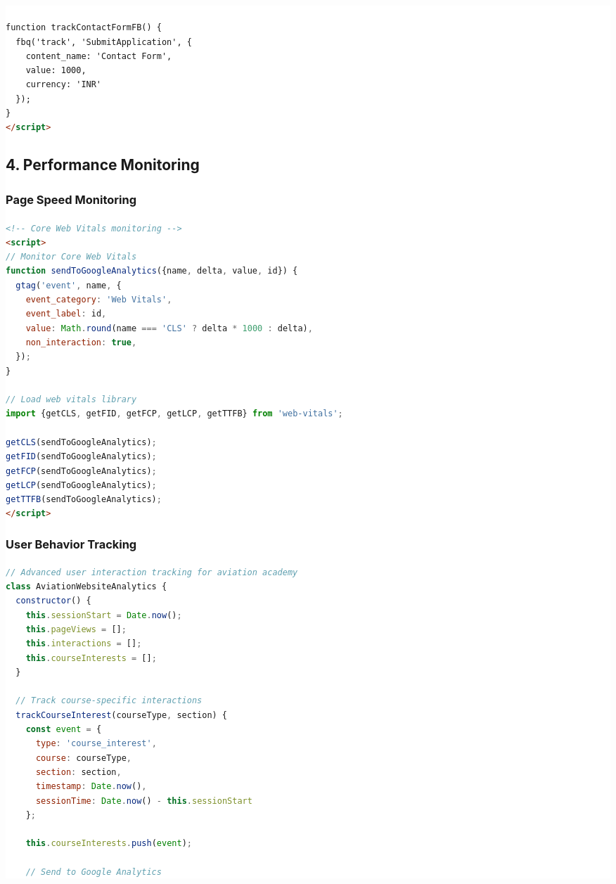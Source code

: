 ```html

function trackContactFormFB() {
  fbq('track', 'SubmitApplication', {
    content_name: 'Contact Form',
    value: 1000,
    currency: 'INR'
  });
}
</script>
```

## 4. Performance Monitoring

### Page Speed Monitoring
```html
<!-- Core Web Vitals monitoring -->
<script>
// Monitor Core Web Vitals
function sendToGoogleAnalytics({name, delta, value, id}) {
  gtag('event', name, {
    event_category: 'Web Vitals',
    event_label: id,
    value: Math.round(name === 'CLS' ? delta * 1000 : delta),
    non_interaction: true,
  });
}

// Load web vitals library
import {getCLS, getFID, getFCP, getLCP, getTTFB} from 'web-vitals';

getCLS(sendToGoogleAnalytics);
getFID(sendToGoogleAnalytics);
getFCP(sendToGoogleAnalytics);
getLCP(sendToGoogleAnalytics);
getTTFB(sendToGoogleAnalytics);
</script>
```

### User Behavior Tracking
```javascript
// Advanced user interaction tracking for aviation academy
class AviationWebsiteAnalytics {
  constructor() {
    this.sessionStart = Date.now();
    this.pageViews = [];
    this.interactions = [];
    this.courseInterests = [];
  }

  // Track course-specific interactions
  trackCourseInterest(courseType, section) {
    const event = {
      type: 'course_interest',
      course: courseType,
      section: section,
      timestamp: Date.now(),
      sessionTime: Date.now() - this.sessionStart
    };
    
    this.courseInterests.push(event);
    
    // Send to Google Analytics
```